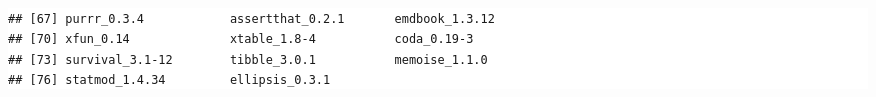    ## [67] purrr_0.3.4            assertthat_0.2.1       emdbook_1.3.12        
    ## [70] xfun_0.14              xtable_1.8-4           coda_0.19-3           
    ## [73] survival_3.1-12        tibble_3.0.1           memoise_1.1.0         
    ## [76] statmod_1.4.34         ellipsis_0.3.1
